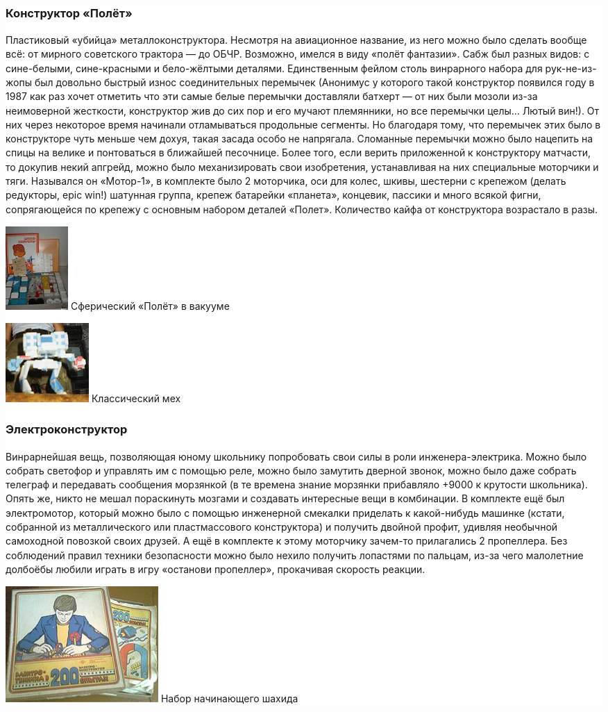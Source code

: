 ### Конструктор «Полёт»

Пластиковый «убийца» металлоконструктора. Несмотря на авиационное название, из него можно было сделать вообще всё: от мирного советского трактора — до ОБЧР. Возможно, имелся в виду «полёт фантазии». Сабж был разных видов: с cине-белыми, сине-красными и бело-жёлтыми деталями. Единственным фейлом столь винрарного набора для рук-не-из-жопы был довольно быстрый износ соединительных перемычек (Анонимус у которого такой конструктор появился году в 1987 как раз хочет отметить что эти самые белые перемычки доставляли батхерт — от них были мозоли из-за неимоверной жесткости, конструктор жив до сих пор и его мучают племянники, но все перемычки целы… Лютый вин!). От них через некоторое время начинали отламываться продольные сегменты. Но благодаря тому, что перемычек этих было в конструкторе чуть меньше чем дохуя, такая засада особо не напрягала. Сломанные перемычки можно было нацепить на спицы на велике и понтоваться в ближайшей песочнице. Более того, если верить приложенной к конструктору матчасти, то докупив некий апгрейд, можно было механизировать свои изобретения, устанавливая на них специальные моторчики и тяги. Назывался он «Мотор-1», в комплекте было 2 моторчика, оси для колес, шкивы, шестерни с крепежом (делать редукторы, epic win!) шатунная группа, крепеж батарейки «планета», концевик, пассики и много всякой фигни, сопрягающейся по крепежу с основным набором деталей «Полет». Количество кайфа от конструктора возрастало в разы.

![](./images/90px-Polet.jpg)
Сферический «Полёт» в вакууме

![](./images/120px-Mech.jpg )
Классический мех

### Электроконструктор

Винрарнейшая вещь, позволяющая юному школьнику попробовать свои силы в роли инженера-электрика. Можно было собрать светофор и управлять им с помощью реле, можно было замутить дверной звонок, можно было даже собрать телеграф и передавать сообщения морзянкой (в те времена знание морзянки прибавляло +9000 к крутости школьника). Опять же, никто не мешал пораскинуть мозгами и создавать интересные вещи в комбинации. В комплекте ещё был электромотор, который можно было с помощью инженерной смекалки приделать к какой-нибудь машинке (кстати, собранной из металлического или пластмассового конструктора) и получить двойной профит, удивляя необычной самоходной повозкой своих друзей. А ещё в комплекте к этому моторчику зачем-то прилагались 2 пропеллера. Без соблюдений правил техники безопасности можно было нехило получить лопастями по пальцам, из-за чего малолетние долбоёбы любили играть в игру «останови пропеллер», прокачивая скорость реакции.

![](./images/220px-Elkonstr.jpg)
Набор начинающего шахида
